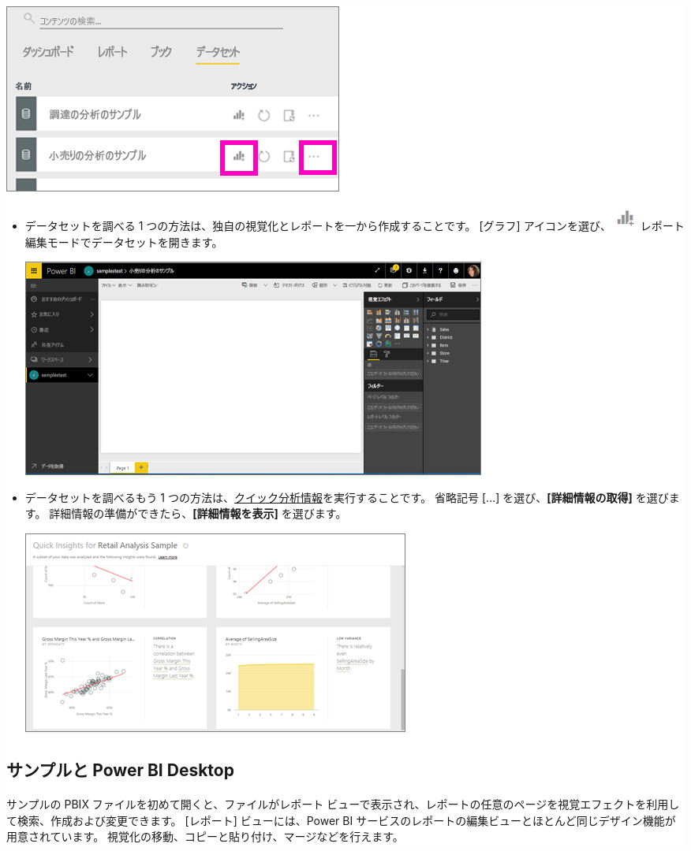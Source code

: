    ![データセット タブ](media/sample-tutorial-connect-to-the-samples/power-bi-chart-icon2.png)
   
   * データセットを調べる 1 つの方法は、独自の視覚化とレポートを一から作成することです。  [グラフ] アイコンを選び、 ![[レポート] アイコン](media/sample-tutorial-connect-to-the-samples/power-bi-chart-icon4.png) レポート編集モードでデータセットを開きます。
     
       ![新しいレポート](media/sample-tutorial-connect-to-the-samples/power-bi-report-editing.png)
   * データセットを調べるもう 1 つの方法は、[クイック分析情報](consumer/end-user-insights.md)を実行することです。 省略記号 [...] を選び、**[詳細情報の取得]** を選びます。 詳細情報の準備ができたら、**[詳細情報を表示]** を選びます。
     
       ![分析情報のレポート](media/sample-tutorial-connect-to-the-samples/power-bi-insights.png)

## <a name="samples-and-power-bi-desktop"></a>サンプルと Power BI Desktop 
サンプルの PBIX ファイルを初めて開くと、ファイルがレポート ビューで表示され、レポートの任意のページを視覚エフェクトを利用して検索、作成および変更できます。 [レポート] ビューには、Power BI サービスのレポートの編集ビューとほとんど同じデザイン機能が用意されています。 視覚化の移動、コピーと貼り付け、マージなどを行えます。
